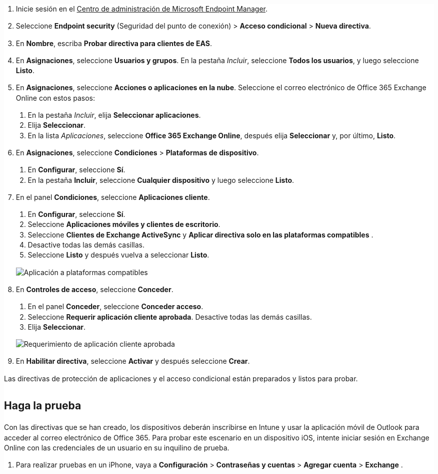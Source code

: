 1. Inicie sesión en el [Centro de administración de Microsoft Endpoint Manager](https://go.microsoft.com/fwlink/?linkid=2109431).

2. Seleccione **Endpoint security** (Seguridad del punto de conexión)  > **Acceso condicional** > **Nueva directiva**.

3. En **Nombre**, escriba **Probar directiva para clientes de EAS**.

4. En **Asignaciones**, seleccione **Usuarios y grupos**. En la pestaña *Incluir*, seleccione **Todos los usuarios**, y luego seleccione **Listo**.

5. En **Asignaciones**, seleccione **Acciones o aplicaciones en la nube**. Seleccione el correo electrónico de Office 365 Exchange Online con estos pasos:

   1. En la pestaña *Incluir*, elija **Seleccionar aplicaciones**.
   2. Elija **Seleccionar**.
   3. En la lista *Aplicaciones*, seleccione **Office 365 Exchange Online**, después elija **Seleccionar** y, por último, **Listo**.
  
6. En **Asignaciones**, seleccione **Condiciones** > **Plataformas de dispositivo**.

   1. En **Configurar**, seleccione **Sí**.
   2. En la pestaña **Incluir**, seleccione **Cualquier dispositivo** y luego seleccione **Listo**.

7. En el panel **Condiciones**, seleccione **Aplicaciones cliente**.

   1. En **Configurar**, seleccione **Sí**.
   2. Seleccione **Aplicaciones móviles y clientes de escritorio**.
   3. Seleccione **Clientes de Exchange ActiveSync** y **Aplicar directiva solo en las plataformas compatibles** .  
   4. Desactive todas las demás casillas.  
   5. Seleccione **Listo** y después vuelva a seleccionar **Listo**.  

   ![Aplicación a plataformas compatibles](./media/tutorial-protect-email-on-unmanaged-devices/eas-client-apps.png)  

8. En **Controles de acceso**, seleccione **Conceder**.

   1. En el panel **Conceder**, seleccione **Conceder acceso**.
   2. Seleccione **Requerir aplicación cliente aprobada**. Desactive todas las demás casillas.
   3. Elija **Seleccionar**.

   ![Requerimiento de aplicación cliente aprobada](./media/tutorial-protect-email-on-unmanaged-devices/eas-grant-access.png)

9. En **Habilitar directiva**, seleccione **Activar** y después seleccione **Crear**.

Las directivas de protección de aplicaciones y el acceso condicional están preparados y listos para probar.

## <a name="try-it-out"></a>Haga la prueba

Con las directivas que se han creado, los dispositivos deberán inscribirse en Intune y usar la aplicación móvil de Outlook para acceder al correo electrónico de Office 365. Para probar este escenario en un dispositivo iOS, intente iniciar sesión en Exchange Online con las credenciales de un usuario en su inquilino de prueba.

1. Para realizar pruebas en un iPhone, vaya a **Configuración** > **Contraseñas y cuentas** > **Agregar cuenta** > **Exchange** .

